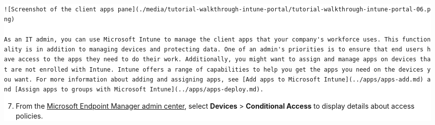     ![Screenshot of the client apps pane](./media/tutorial-walkthrough-intune-portal/tutorial-walkthrough-intune-portal-06.png)

    As an IT admin, you can use Microsoft Intune to manage the client apps that your company's workforce uses. This functionality is in addition to managing devices and protecting data. One of an admin's priorities is to ensure that end users have access to the apps they need to do their work. Additionally, you might want to assign and manage apps on devices that are not enrolled with Intune. Intune offers a range of capabilities to help you get the apps you need on the devices you want. For more information about adding and assigning apps, see [Add apps to Microsoft Intune](../apps/apps-add.md) and [Assign apps to groups with Microsoft Intune](../apps/apps-deploy.md).

7. From the [Microsoft Endpoint Manager admin center](https://go.microsoft.com/fwlink/?linkid=2109431), select **Devices** > **Conditional Access** to display details about access policies.
